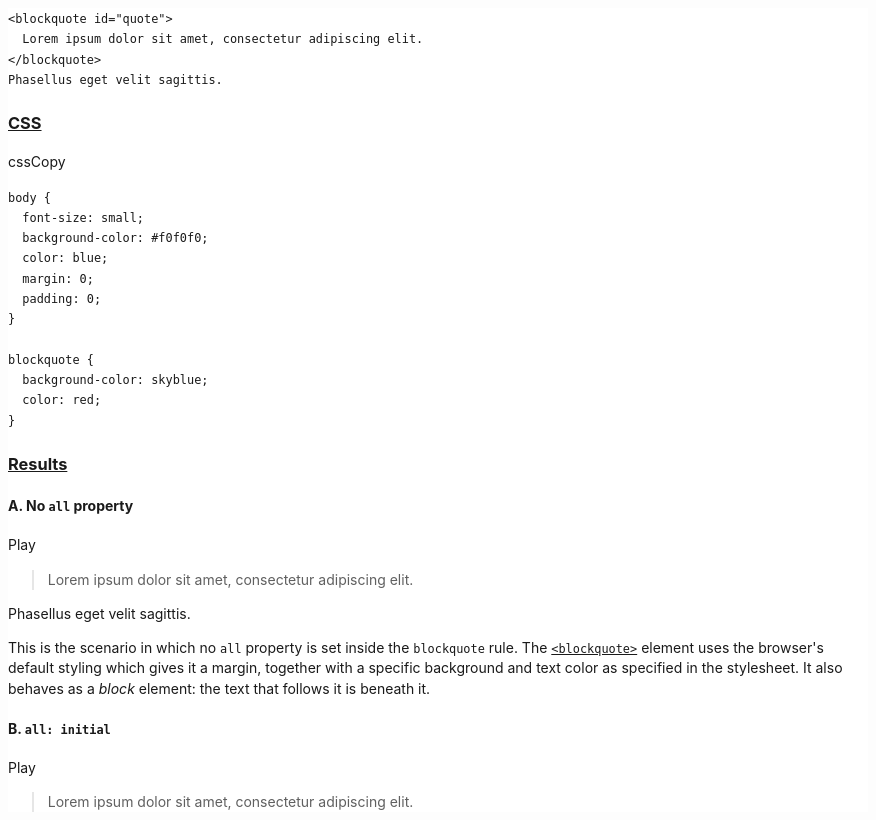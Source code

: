 ```
<blockquote id="quote">
  Lorem ipsum dolor sit amet, consectetur adipiscing elit.
</blockquote>
Phasellus eget velit sagittis.

```

### [CSS](https://developer.mozilla.org/en-US/docs/Web/CSS/all\#css)

cssCopy

```
body {
  font-size: small;
  background-color: #f0f0f0;
  color: blue;
  margin: 0;
  padding: 0;
}

blockquote {
  background-color: skyblue;
  color: red;
}

```

### [Results](https://developer.mozilla.org/en-US/docs/Web/CSS/all\#results)

#### A. No `all` property

Play

> Lorem ipsum dolor sit amet, consectetur adipiscing elit.

Phasellus eget velit sagittis.







This is the scenario in which no `all` property is set inside the `blockquote` rule. The [`<blockquote>`](https://developer.mozilla.org/en-US/docs/Web/HTML/Reference/Elements/blockquote) element uses the browser's default styling which gives it a margin, together with a specific background and text color as specified in the stylesheet. It also behaves as a _block_ element: the text that follows it is beneath it.

#### B. `all: initial`

Play

> Lorem ipsum dolor sit amet, consectetur adipiscing elit.
